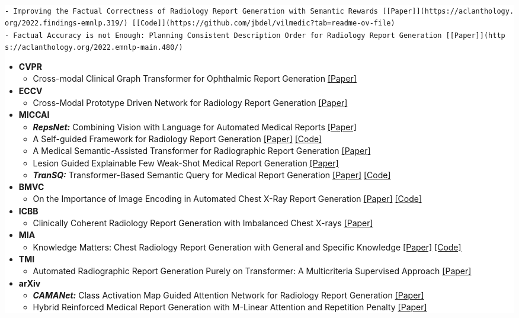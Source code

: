     - Improving the Factual Correctness of Radiology Report Generation with Semantic Rewards [[Paper]](https://aclanthology.org/2022.findings-emnlp.319/) [[Code]](https://github.com/jbdel/vilmedic?tab=readme-ov-file)
    - Factual Accuracy is not Enough: Planning Consistent Description Order for Radiology Report Generation [[Paper]](https://aclanthology.org/2022.emnlp-main.480/)
  - **CVPR**
    - Cross-modal Clinical Graph Transformer for Ophthalmic Report Generation [[Paper]](https://ieeexplore.ieee.org/document/9879084)
  - **ECCV**
    - Cross-Modal Prototype Driven Network for Radiology Report Generation [[Paper]](https://www.ecva.net/papers/eccv_2022/papers_ECCV/papers/136950558.pdf)
  - **MICCAI**
    - ***RepsNet:*** Combining Vision with Language for Automated Medical Reports [[Paper]](https://link.springer.com/chapter/10.1007/978-3-031-16443-9_68)
    - A Self-guided Framework for Radiology Report Generation [[Paper]](https://link.springer.com/chapter/10.1007/978-3-031-16452-1_56) [[Code]](https://github.com/LijunRio/A-Self-Guided-Framework)
    - A Medical Semantic-Assisted Transformer for Radiographic Report Generation [[Paper]](https://link.springer.com/chapter/10.1007/978-3-031-16437-8_63)
    - Lesion Guided Explainable Few Weak-Shot Medical Report Generation [[Paper]](https://link.springer.com/chapter/10.1007/978-3-031-16443-9_59)
    - ***TranSQ:*** Transformer-Based Semantic Query for Medical Report Generation [[Paper]](https://link.springer.com/chapter/10.1007/978-3-031-16452-1_58) [[Code]](https://github.com/zjukongming/TranSQ)
  - **BMVC**
    - On the Importance of Image Encoding in Automated Chest X-Ray Report Generation [[Paper]](https://arxiv.org/ftp/arxiv/papers/2211/2211.13465.pdf) [[Code]](https://github.com/mudabek/encoding-cxr-report-gen)
  - **ICBB**
    - Clinically Coherent Radiology Report Generation with Imbalanced Chest X-rays [[Paper]](https://ieeexplore.ieee.org/document/9994871/)
  - **MIA**
    - Knowledge Matters: Chest Radiology Report Generation with General and Specific Knowledge [[Paper]](https://pdf.sciencedirectassets.com/272154/1-s2.0-S1361841522X00042/1-s2.0-S1361841522001578/main.pdf?X-Amz-Security-Token=IQoJb3JpZ2luX2VjEFQaCXVzLWVhc3QtMSJGMEQCIFPdvXsyFRfWxMj7jhqb0f970F6Z4ob8tvvHZZFgZlFqAiBy5IiEQ4PlAir2yIwNA7JcWzUNL2TRxtu3sYh7y%2FoXDSq8BQjN%2F%2F%2F%2F%2F%2F%2F%2F%2F%2F8BEAUaDDA1OTAwMzU0Njg2NSIMbAYHoe7gNJJndbczKpAFMjLnJ6hkHKMbEX6fFEdWNQpY0sCwalqj8EXda%2B5sS86uDeKRlkUJeQWbUO8t1ufSC6aWd1V7SNHLUqgnLDqw7QGKPf07Xu5LSJtSOlTic1tMO%2B5HBQpunTtD3eeJFw%2FteLbzL4ZhClTjouaedBsNC8Qh0bDSjVVE5sdFCm%2Fifue7Ppobq2PCSU3XYSRpxxDloSQY4c0xZxbPlPxjB4rADrvDPefwPmT1MrlA74RYTRLmyE83f%2Bmqpah6Wj%2FH7%2FDBE4Qppv6C4ZNrZ9j1fs2JA%2Ful%2FMOd%2FJrffnIWpJDCFm6ZHTH7h%2Fef%2FuN5SMAUEjGNkP7d7UI3Q7CNpK8nlywWwLfEoK%2FDyt0%2F1gpSLfbl7%2FOisdRA%2BDRzemFQQnxBGAlXWyyB0F%2BMx6Jnrnm%2FaJhzw%2FlGCRrewLbDX6%2Fd8hHdEq1tnZaerP1O0N6JTH8A%2BhsB%2FXqETFmm3fal%2B2dpOyCCBvBQ%2F6H%2FtHqTRMFDJHclogE4YV3c3oUSww%2BzTBAAvxheuPC98ToQEYeZzk9tzhwIeJlSYNuQRmOOGpk9lL%2BnrwrNvRywI0g5Y0PIGrqxrtqnixt%2FWjCy5eq%2Bfr7gJIyufQBiKwxXOJHdAmiNRdueIidmU6HHCEAJdvKHBtKu95XQicIZW0s5tzpaH7JZ9TrePd3mkQfCXnnnOyifqKOHJcoCJwQGyX6OYty%2B1iDflrdvPHFKG9dSSVvLDEjtbxQ2pUZwPmk0rT777w7jtQcLofkdhgWaPy0XV3cZ3i3wF%2FYwazU0yUnlS%2F43Vi4m08Ii4J5WW1QVZ2V0f1Zmw6LwEOSVbIOW3t9mIP2rbLK7WAp16GrnHBw2Ibr2fHQ%2BMJWCeBHpvrw7vwqenKc2Dwrc%2BF4wx5yErAY6sgFrZ1xJ%2Ftc6v0oW48%2BDzNsaXNopwTfD5Mv8IXC3bXt%2FgWEarHdvGryQY1BH0ewnE5Nzea%2FyAGjO3docq3of%2B5581Dmv6oZ%2FePgzIPK0QQdp1HBYWhJRe0HG8hJ1LPgssqy3v1TH4YZx5zKF4lddQ4PO33vE6c%2BrxKHLsf4ZdPT7m2aramQkxiCEkCLJmroJtS3KRi1qVLtZwifqyQ06hZ2a5f7wWh79h%2BbEMjya1gjoD%2B2G&X-Amz-Algorithm=AWS4-HMAC-SHA256&X-Amz-Date=20231219T042855Z&X-Amz-SignedHeaders=host&X-Amz-Expires=300&X-Amz-Credential=ASIAQ3PHCVTYVICNITU7%2F20231219%2Fus-east-1%2Fs3%2Faws4_request&X-Amz-Signature=b50b28cc347b877a7dc441b3225995171c0d6a9a3f9f068b131abd437436c586&hash=7744bcd1a019821bc513a15cd2cb8cf13676616438298545a5c9398d0235fb03&host=68042c943591013ac2b2430a89b270f6af2c76d8dfd086a07176afe7c76c2c61&pii=S1361841522001578&tid=spdf-ec11110a-c807-441f-87d5-c1978b17d4fa&sid=533db39126ac0241317848c5289133cfb43bgxrqa&type=client&tsoh=d3d3LnNjaWVuY2VkaXJlY3QuY29t&ua=120d5b5c540c0557060406&rr=837ce6cdad98078f&cc=hk) [[Code]](https://github.com/LX-doctorAI1/GSKET)
  - **TMI**
    - Automated Radiographic Report Generation Purely on Transformer: A Multicriteria Supervised Approach [[Paper]](https://ieeexplore.ieee.org/document/9768661)
  - **arXiv**  
    - ***CAMANet:*** Class Activation Map Guided Attention Network for Radiology Report Generation [[Paper]](https://arxiv.org/pdf/2211.01412.pdf)
    - Hybrid Reinforced Medical Report Generation with M-Linear Attention and Repetition Penalty [[Paper]](https://arxiv.org/pdf/2210.13729.pdf)